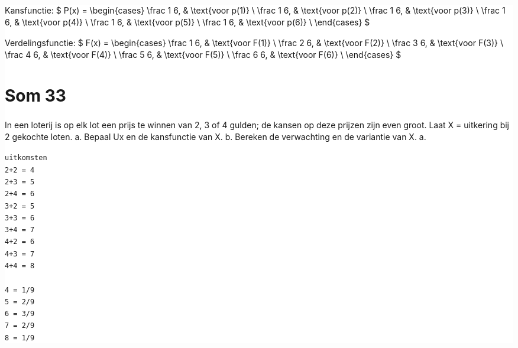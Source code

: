 Kansfunctie:
$
  P(x) =
\begin{cases}
\frac 1 6,  & \text{voor p(1)} \\
\frac 1 6,  & \text{voor p(2)} \\
\frac 1 6,  & \text{voor p(3)} \\
\frac 1 6,  & \text{voor p(4)} \\
\frac 1 6,  & \text{voor p(5)} \\
\frac 1 6,  & \text{voor p(6)} \\
\end{cases}
$

Verdelingsfunctie:
$
  F(x) =
\begin{cases}
\frac 1 6,  & \text{voor F(1)} \\
\frac 2 6,  & \text{voor F(2)} \\
\frac 3 6,  & \text{voor F(3)} \\
\frac 4 6,  & \text{voor F(4)} \\
\frac 5 6,  & \text{voor F(5)} \\
\frac 6 6,  & \text{voor F(6)} \\
\end{cases}
$


```python

```

# Som 33 
In een loterij is op elk lot een prijs te winnen van 2, 3 of 4 gulden; de kansen op deze prijzen zijn even groot. Laat X = uitkering bij 2 gekochte loten.
a.	Bepaal Ux en de kansfunctie van X.
b.	Bereken de verwachting en de variantie van X.
a. 
```
uitkomsten
2+2 = 4 
2+3 = 5
2+4 = 6
3+2 = 5
3+3 = 6
3+4 = 7
4+2 = 6
4+3 = 7
4+4 = 8

4 = 1/9
5 = 2/9
6 = 3/9
7 = 2/9
8 = 1/9
```
